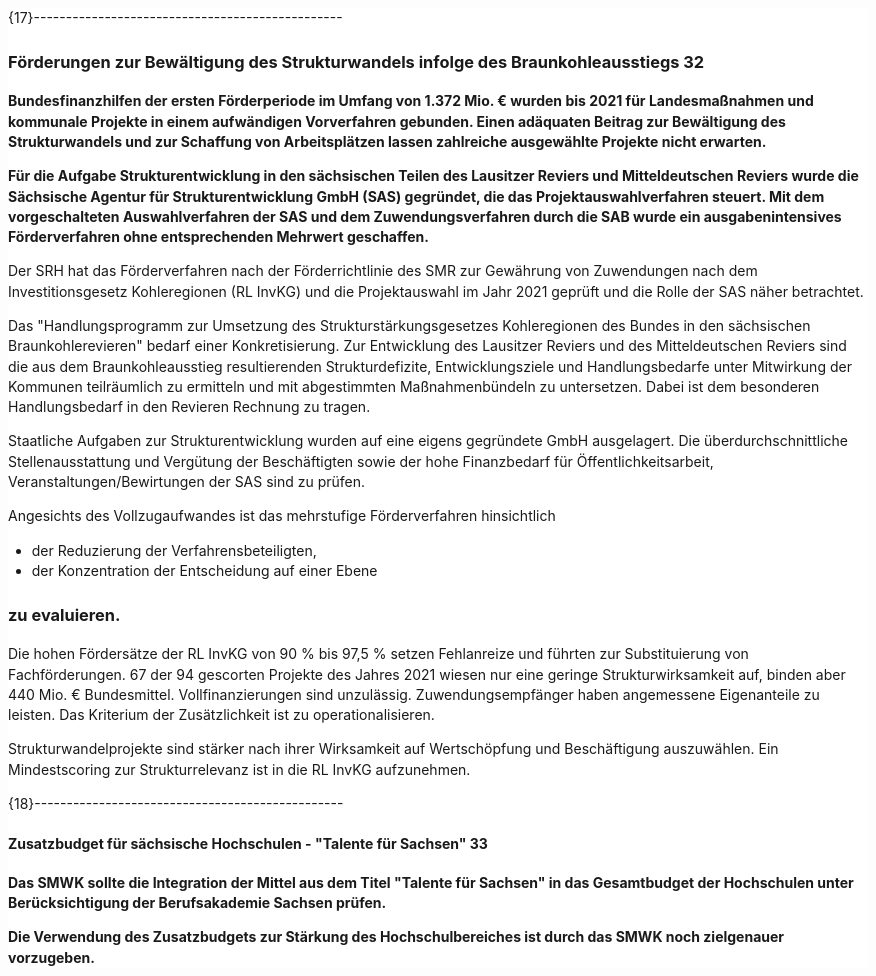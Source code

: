 {17}------------------------------------------------

### **Förderungen zur Bewältigung des Strukturwandels infolge des Braunkohleausstiegs**  32

**Bundesfinanzhilfen der ersten Förderperiode im Umfang von 1.372 Mio. € wurden bis 2021 für Landesmaßnahmen und kommunale Projekte in einem aufwändigen Vorverfahren gebunden. Einen adäquaten Beitrag zur Bewältigung des Strukturwandels und zur Schaffung von Arbeitsplätzen lassen zahlreiche ausgewählte Projekte nicht erwarten.**

**Für die Aufgabe Strukturentwicklung in den sächsischen Teilen des Lausitzer Reviers und Mitteldeutschen Reviers wurde die Sächsische Agentur für Strukturentwicklung GmbH (SAS) gegründet, die das Projektauswahlverfahren steuert. Mit dem vorgeschalteten Auswahlverfahren der SAS und dem Zuwendungsverfahren durch die SAB wurde ein ausgabenintensives Förderverfahren ohne entsprechenden Mehrwert geschaffen.**

Der SRH hat das Förderverfahren nach der Förderrichtlinie des SMR zur Gewährung von Zuwendungen nach dem Investitionsgesetz Kohleregionen (RL InvKG) und die Projektauswahl im Jahr 2021 geprüft und die Rolle der SAS näher betrachtet.

Das "Handlungsprogramm zur Umsetzung des Strukturstärkungsgesetzes Kohleregionen des Bundes in den sächsischen Braunkohlerevieren" bedarf einer Konkretisierung. Zur Entwicklung des Lausitzer Reviers und des Mitteldeutschen Reviers sind die aus dem Braunkohleausstieg resultierenden Strukturdefizite, Entwicklungsziele und Handlungsbedarfe unter Mitwirkung der Kommunen teilräumlich zu ermitteln und mit abgestimmten Maßnahmenbündeln zu untersetzen. Dabei ist dem besonderen Handlungsbedarf in den Revieren Rechnung zu tragen.

Staatliche Aufgaben zur Strukturentwicklung wurden auf eine eigens gegründete GmbH ausgelagert. Die überdurchschnittliche Stellenausstattung und Vergütung der Beschäftigten sowie der hohe Finanzbedarf für Öffentlichkeitsarbeit, Veranstaltungen/Bewirtungen der SAS sind zu prüfen.

Angesichts des Vollzugaufwandes ist das mehrstufige Förderverfahren hinsichtlich

- der Reduzierung der Verfahrensbeteiligten,
- der Konzentration der Entscheidung auf einer Ebene

### zu evaluieren.

Die hohen Fördersätze der RL InvKG von 90 % bis 97,5 % setzen Fehlanreize und führten zur Substituierung von Fachförderungen. 67 der 94 gescorten Projekte des Jahres 2021 wiesen nur eine geringe Strukturwirksamkeit auf, binden aber 440 Mio. € Bundesmittel. Vollfinanzierungen sind unzulässig. Zuwendungsempfänger haben angemessene Eigenanteile zu leisten. Das Kriterium der Zusätzlichkeit ist zu operationalisieren.

Strukturwandelprojekte sind stärker nach ihrer Wirksamkeit auf Wertschöpfung und Beschäftigung auszuwählen. Ein Mindestscoring zur Strukturrelevanz ist in die RL InvKG aufzunehmen.

{18}------------------------------------------------

#### **Zusatzbudget für sächsische Hochschulen - "Talente für Sachsen"**  33

**Das SMWK sollte die Integration der Mittel aus dem Titel "Talente für Sachsen" in das Gesamtbudget der Hochschulen unter Berücksichtigung der Berufsakademie Sachsen prüfen.**

**Die Verwendung des Zusatzbudgets zur Stärkung des Hochschulbereiches ist durch das SMWK noch zielgenauer vorzugeben.**
